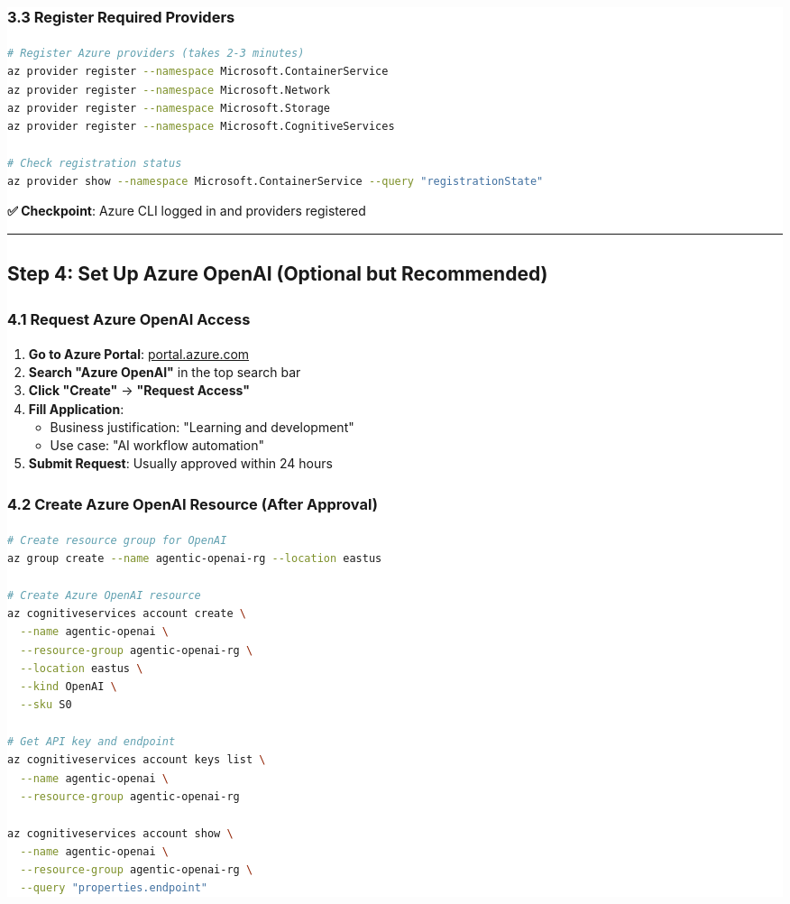 ### 3.3 Register Required Providers

```bash
# Register Azure providers (takes 2-3 minutes)
az provider register --namespace Microsoft.ContainerService
az provider register --namespace Microsoft.Network
az provider register --namespace Microsoft.Storage
az provider register --namespace Microsoft.CognitiveServices

# Check registration status
az provider show --namespace Microsoft.ContainerService --query "registrationState"
```

**✅ Checkpoint**: Azure CLI logged in and providers registered

---

## Step 4: Set Up Azure OpenAI (Optional but Recommended)

### 4.1 Request Azure OpenAI Access

1. **Go to Azure Portal**: [portal.azure.com](https://portal.azure.com)
2. **Search "Azure OpenAI"** in the top search bar
3. **Click "Create"** → **"Request Access"**
4. **Fill Application**:
   - Business justification: "Learning and development"
   - Use case: "AI workflow automation"
5. **Submit Request**: Usually approved within 24 hours

### 4.2 Create Azure OpenAI Resource (After Approval)

```bash
# Create resource group for OpenAI
az group create --name agentic-openai-rg --location eastus

# Create Azure OpenAI resource
az cognitiveservices account create \
  --name agentic-openai \
  --resource-group agentic-openai-rg \
  --location eastus \
  --kind OpenAI \
  --sku S0

# Get API key and endpoint
az cognitiveservices account keys list \
  --name agentic-openai \
  --resource-group agentic-openai-rg

az cognitiveservices account show \
  --name agentic-openai \
  --resource-group agentic-openai-rg \
  --query "properties.endpoint"
```
